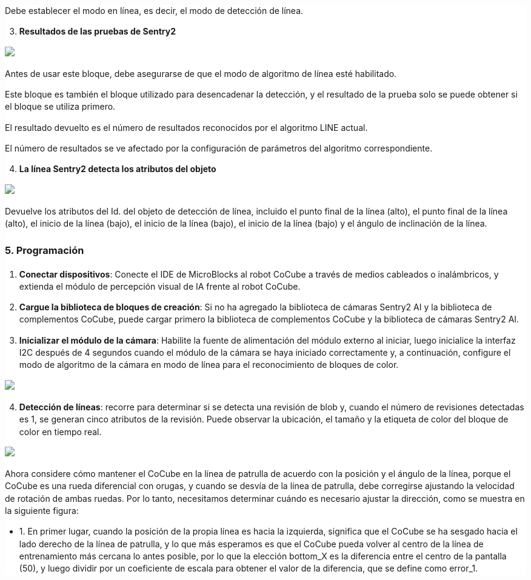Debe establecer el modo en línea, es decir, el modo de detección de línea.

3. **Resultados de las pruebas de Sentry2**

![](result.png)

Antes de usar este bloque, debe asegurarse de que el modo de algoritmo de línea esté habilitado.

Este bloque es también el bloque utilizado para desencadenar la detección, y el resultado de la prueba solo se puede obtener si el bloque se utiliza primero.

El resultado devuelto es el número de resultados reconocidos por el algoritmo LINE actual.

El número de resultados se ve afectado por la configuración de parámetros del algoritmo correspondiente.

4. **La línea Sentry2 detecta los atributos del objeto**

![](linedetect.png)

Devuelve los atributos del Id. del objeto de detección de línea, incluido el punto final de la línea (alto), el punto final de la línea (alto), el inicio de la línea (bajo), el inicio de la línea (bajo), el inicio de la línea (bajo) y el ángulo de inclinación de la línea.

### 5. Programación

1. **Conectar dispositivos**: Conecte el IDE de MicroBlocks al robot CoCube a través de medios cableados o inalámbricos, y extienda el módulo de percepción visual de IA frente al robot CoCube.

2. **Cargue la biblioteca de bloques de creación**: Si no ha agregado la biblioteca de cámaras Sentry2 AI y la biblioteca de complementos CoCube, puede cargar primero la biblioteca de complementos CoCube y la biblioteca de cámaras Sentry2 AI.

3. **Inicializar el módulo de la cámara**: Habilite la fuente de alimentación del módulo externo al iniciar, luego inicialice la interfaz I2C después de 4 segundos cuando el módulo de la cámara se haya iniciado correctamente y, a continuación, configure el modo de algoritmo de la cámara en modo de línea para el reconocimiento de bloques de color.

![](linedetectinit.png)

4. **Detección de líneas**: recorre para determinar si se detecta una revisión de blob y, cuando el número de revisiones detectadas es 1, se generan cinco atributos de la revisión. Puede observar la ubicación, el tamaño y la etiqueta de color del bloque de color en tiempo real.

![](detectresult.png)

Ahora considere cómo mantener el CoCube en la línea de patrulla de acuerdo con la posición y el ángulo de la línea, porque el CoCube es una rueda diferencial con orugas, y cuando se desvía de la línea de patrulla, debe corregirse ajustando la velocidad de rotación de ambas ruedas. Por lo tanto, necesitamos determinar cuándo es necesario ajustar la dirección, como se muestra en la siguiente figura:

* 1\. En primer lugar, cuando la posición de la propia línea es hacia la izquierda, significa que el CoCube se ha sesgado hacia el lado derecho de la línea de patrulla, y lo que más esperamos es que el CoCube pueda volver al centro de la línea de entrenamiento más cercana lo antes posible, por lo que la elección bottom_X es la diferencia entre el centro de la pantalla (50), y luego dividir por un coeficiente de escala para obtener el valor de la diferencia, que se define como error_1.
